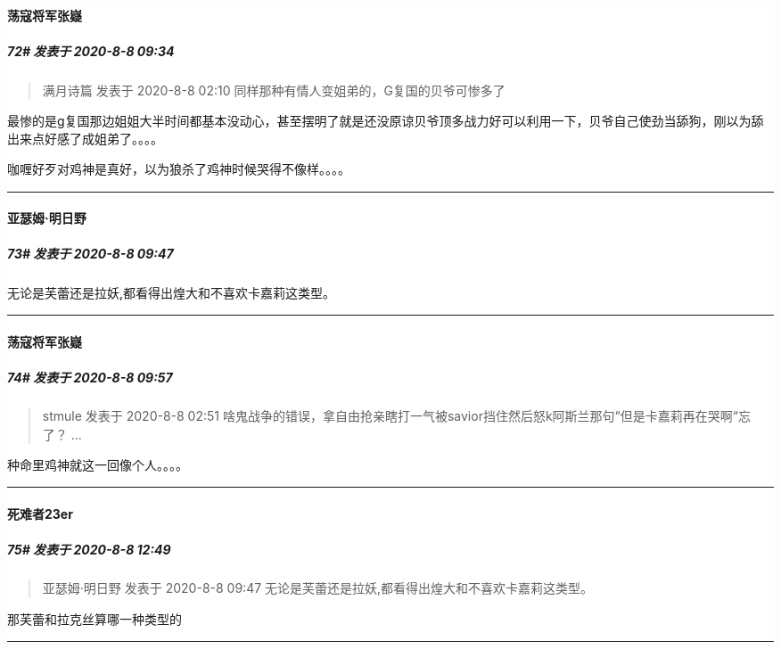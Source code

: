 ####  荡寇将军张嶷  
##### 72#       发表于 2020-8-8 09:34



<blockquote>满月诗篇 发表于 2020-8-8 02:10
同样那种有情人变姐弟的，G复国的贝爷可惨多了</blockquote>
最惨的是g复国那边姐姐大半时间都基本没动心，甚至摆明了就是还没原谅贝爷顶多战力好可以利用一下，贝爷自己使劲当舔狗，刚以为舔出来点好感了成姐弟了。。。。

咖喱好歹对鸡神是真好，以为狼杀了鸡神时候哭得不像样。。。。







-----

####  亚瑟姆·明日野  
##### 73#       发表于 2020-8-8 09:47




无论是芙蕾还是拉妖,都看得出煌大和不喜欢卡嘉莉这类型。







-----

####  荡寇将军张嶷  
##### 74#       发表于 2020-8-8 09:57



<blockquote>stmule 发表于 2020-8-8 02:51
啥鬼战争的错误，拿自由抢亲瞎打一气被savior挡住然后怒k阿斯兰那句“但是卡嘉莉再在哭啊“忘了？ ...</blockquote>
种命里鸡神就这一回像个人。。。。







-----

####  死难者23er  
##### 75#       发表于 2020-8-8 12:49



<blockquote>亚瑟姆·明日野 发表于 2020-8-8 09:47
无论是芙蕾还是拉妖,都看得出煌大和不喜欢卡嘉莉这类型。</blockquote>
那芙蕾和拉克丝算哪一种类型的







-----
